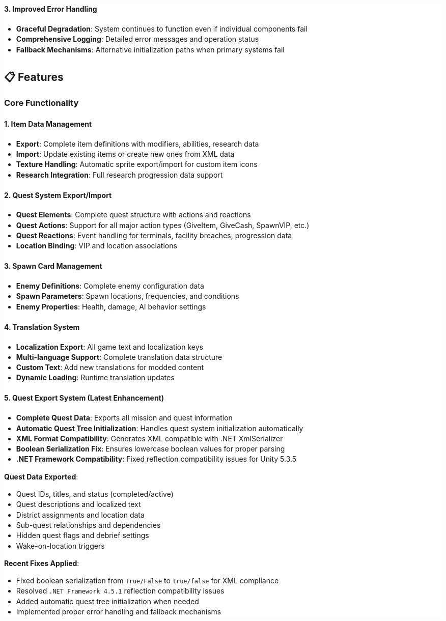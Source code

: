 #### 3. Improved Error Handling
- **Graceful Degradation**: System continues to function even if individual components fail
- **Comprehensive Logging**: Detailed error messages and operation status
- **Fallback Mechanisms**: Alternative initialization paths when primary systems fail

## 📋 Features

### Core Functionality

#### 1. Item Data Management
- **Export**: Complete item definitions with modifiers, abilities, research data
- **Import**: Update existing items or create new ones from XML data
- **Texture Handling**: Automatic sprite export/import for custom item icons
- **Research Integration**: Full research progression data support

#### 2. Quest System Export/Import
- **Quest Elements**: Complete quest structure with actions and reactions
- **Quest Actions**: Support for all major action types (GiveItem, GiveCash, SpawnVIP, etc.)
- **Quest Reactions**: Event handling for terminals, facility breaches, progression data
- **Location Binding**: VIP and location associations

#### 3. Spawn Card Management
- **Enemy Definitions**: Complete enemy configuration data
- **Spawn Parameters**: Spawn locations, frequencies, and conditions
- **Enemy Properties**: Health, damage, AI behavior settings

#### 4. Translation System
- **Localization Export**: All game text and localization keys
- **Multi-language Support**: Complete translation data structure
- **Custom Text**: Add new translations for modded content
- **Dynamic Loading**: Runtime translation updates

#### 5. Quest Export System (Latest Enhancement)
- **Complete Quest Data**: Exports all mission and quest information
- **Automatic Quest Tree Initialization**: Handles quest system initialization automatically
- **XML Format Compatibility**: Generates XML compatible with .NET XmlSerializer
- **Boolean Serialization Fix**: Ensures lowercase boolean values for proper parsing
- **.NET Framework Compatibility**: Fixed reflection compatibility issues for Unity 5.3.5

**Quest Data Exported**:
- Quest IDs, titles, and status (completed/active)
- Quest descriptions and localized text
- District assignments and location data
- Sub-quest relationships and dependencies
- Hidden quest flags and debrief settings
- Wake-on-location triggers

**Recent Fixes Applied**:
- Fixed boolean serialization from `True/False` to `true/false` for XML compliance
- Resolved `.NET Framework 4.5.1` reflection compatibility issues
- Added automatic quest tree initialization when needed
- Implemented proper error handling and fallback mechanisms
